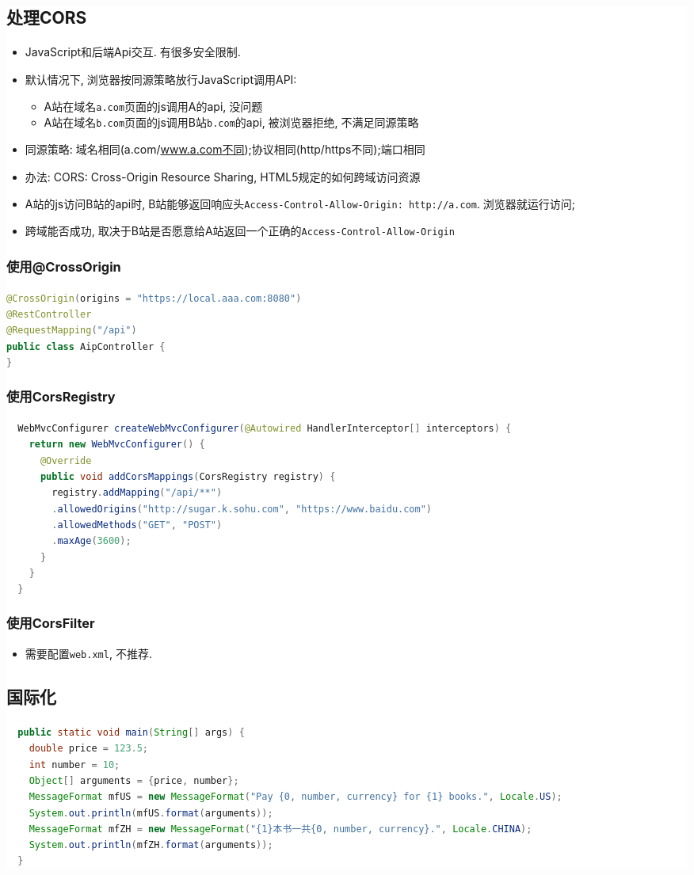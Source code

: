 ## 处理CORS

* JavaScript和后端Api交互. 有很多安全限制.
* 默认情况下, 浏览器按同源策略放行JavaScript调用API:
  * A站在域名`a.com`页面的js调用A的api, 没问题
  * A站在域名`b.com`页面的js调用B站`b.com`的api, 被浏览器拒绝, 不满足同源策略
* 同源策略: 域名相同(a.com/www.a.com不同);协议相同(http/https不同);端口相同

* 办法: CORS: Cross-Origin Resource Sharing, HTML5规定的如何跨域访问资源
* A站的js访问B站的api时, B站能够返回响应头`Access-Control-Allow-Origin: http://a.com`. 浏览器就运行访问;
* 跨域能否成功, 取决于B站是否愿意给A站返回一个正确的`Access-Control-Allow-Origin`

### 使用@CrossOrigin

```java
@CrossOrigin(origins = "https://local.aaa.com:8080")
@RestController
@RequestMapping("/api")
public class AipController {
}
```

### 使用CorsRegistry

```java
  WebMvcConfigurer createWebMvcConfigurer(@Autowired HandlerInterceptor[] interceptors) {
    return new WebMvcConfigurer() {
      @Override
      public void addCorsMappings(CorsRegistry registry) {
        registry.addMapping("/api/**")
        .allowedOrigins("http://sugar.k.sohu.com", "https://www.baidu.com")
        .allowedMethods("GET", "POST")
        .maxAge(3600);
      }
    }
  }
```

### 使用CorsFilter

* 需要配置`web.xml`, 不推荐.

## 国际化

```java
  public static void main(String[] args) {
    double price = 123.5;
    int number = 10;
    Object[] arguments = {price, number};
    MessageFormat mfUS = new MessageFormat("Pay {0, number, currency} for {1} books.", Locale.US);
    System.out.println(mfUS.format(arguments));
    MessageFormat mfZH = new MessageFormat("{1}本书一共{0, number, currency}.", Locale.CHINA);
    System.out.println(mfZH.format(arguments));
  }
```
